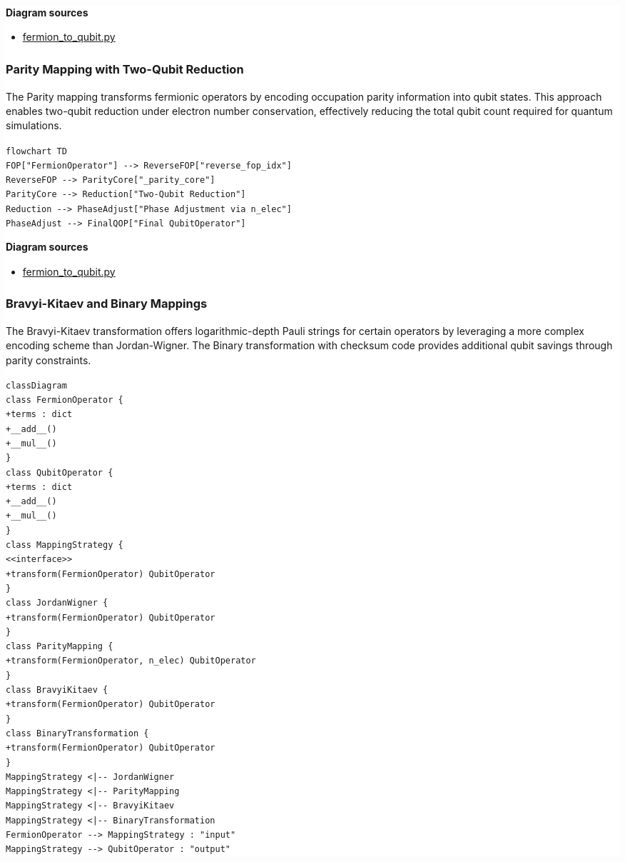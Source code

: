 **Diagram sources**
- [fermion_to_qubit.py](file://src/tyxonq/libs/hamiltonian_encoding/fermion_to_qubit.py#L78-L88)

### Parity Mapping with Two-Qubit Reduction
The Parity mapping transforms fermionic operators by encoding occupation parity information into qubit states. This approach enables two-qubit reduction under electron number conservation, effectively reducing the total qubit count required for quantum simulations.

```mermaid
flowchart TD
FOP["FermionOperator"] --> ReverseFOP["reverse_fop_idx"]
ReverseFOP --> ParityCore["_parity_core"]
ParityCore --> Reduction["Two-Qubit Reduction"]
Reduction --> PhaseAdjust["Phase Adjustment via n_elec"]
PhaseAdjust --> FinalQOP["Final QubitOperator"]
```

**Diagram sources**
- [fermion_to_qubit.py](file://src/tyxonq/libs/hamiltonian_encoding/fermion_to_qubit.py#L34-L75)

### Bravyi-Kitaev and Binary Mappings
The Bravyi-Kitaev transformation offers logarithmic-depth Pauli strings for certain operators by leveraging a more complex encoding scheme than Jordan-Wigner. The Binary transformation with checksum code provides additional qubit savings through parity constraints.

```mermaid
classDiagram
class FermionOperator {
+terms : dict
+__add__()
+__mul__()
}
class QubitOperator {
+terms : dict
+__add__()
+__mul__()
}
class MappingStrategy {
<<interface>>
+transform(FermionOperator) QubitOperator
}
class JordanWigner {
+transform(FermionOperator) QubitOperator
}
class ParityMapping {
+transform(FermionOperator, n_elec) QubitOperator
}
class BravyiKitaev {
+transform(FermionOperator) QubitOperator
}
class BinaryTransformation {
+transform(FermionOperator) QubitOperator
}
MappingStrategy <|-- JordanWigner
MappingStrategy <|-- ParityMapping
MappingStrategy <|-- BravyiKitaev
MappingStrategy <|-- BinaryTransformation
FermionOperator --> MappingStrategy : "input"
MappingStrategy --> QubitOperator : "output"
```
